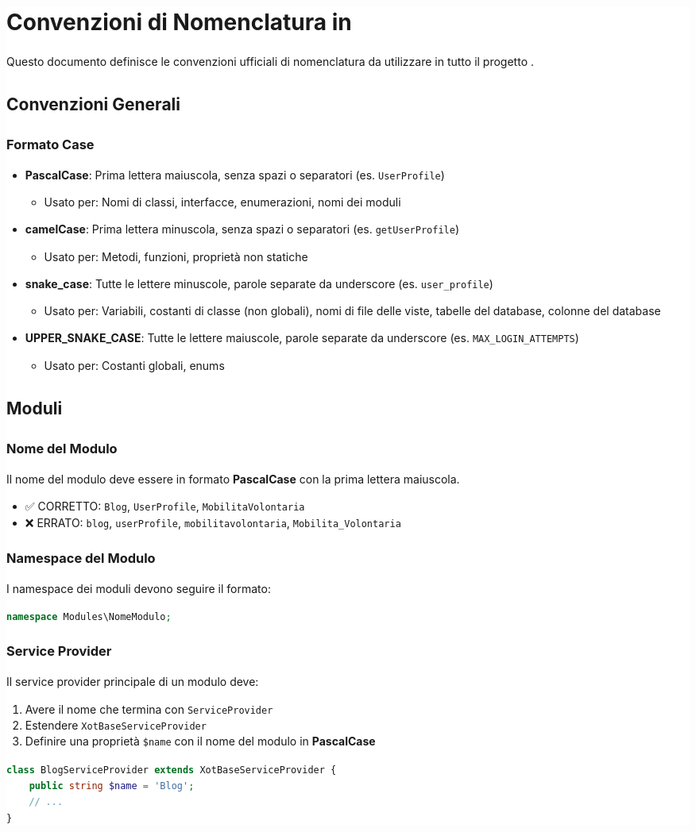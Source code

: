 # Convenzioni di Nomenclatura in <nome progetto>

Questo documento definisce le convenzioni ufficiali di nomenclatura da utilizzare in tutto il progetto <nome progetto>.

## Convenzioni Generali

### Formato Case

- **PascalCase**: Prima lettera maiuscola, senza spazi o separatori (es. `UserProfile`)
  - Usato per: Nomi di classi, interfacce, enumerazioni, nomi dei moduli
  
- **camelCase**: Prima lettera minuscola, senza spazi o separatori (es. `getUserProfile`)
  - Usato per: Metodi, funzioni, proprietà non statiche
  
- **snake_case**: Tutte le lettere minuscole, parole separate da underscore (es. `user_profile`)
  - Usato per: Variabili, costanti di classe (non globali), nomi di file delle viste, tabelle del database, colonne del database
  
- **UPPER_SNAKE_CASE**: Tutte le lettere maiuscole, parole separate da underscore (es. `MAX_LOGIN_ATTEMPTS`)
  - Usato per: Costanti globali, enums

## Moduli

### Nome del Modulo

Il nome del modulo deve essere in formato **PascalCase** con la prima lettera maiuscola.

- ✅ CORRETTO: `Blog`, `UserProfile`, `MobilitaVolontaria`
- ❌ ERRATO: `blog`, `userProfile`, `mobilitavolontaria`, `Mobilita_Volontaria`

### Namespace del Modulo

I namespace dei moduli devono seguire il formato:

```php
namespace Modules\NomeModulo;
```

### Service Provider

Il service provider principale di un modulo deve:

1. Avere il nome che termina con `ServiceProvider` 
2. Estendere `XotBaseServiceProvider`
3. Definire una proprietà `$name` con il nome del modulo in **PascalCase**

```php
class BlogServiceProvider extends XotBaseServiceProvider {
    public string $name = 'Blog';
    // ...
}
```
